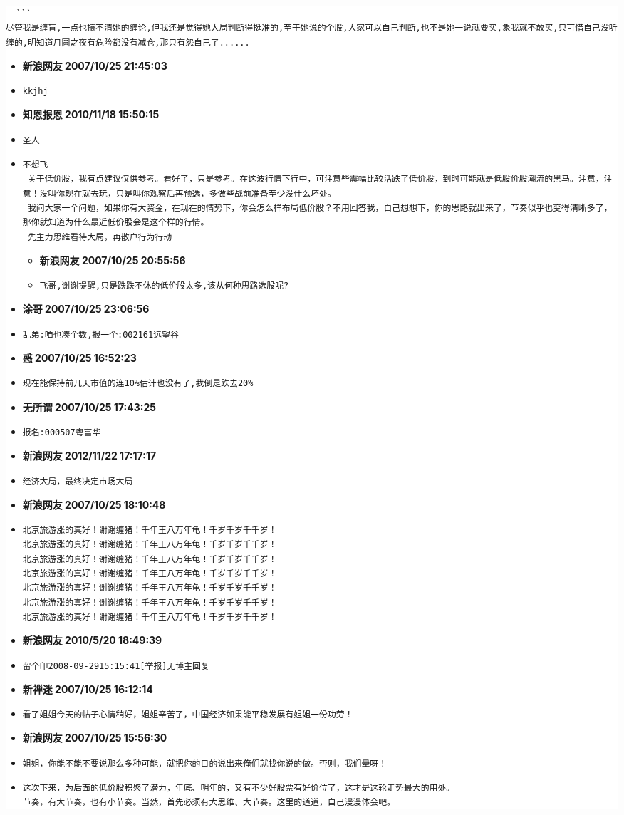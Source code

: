   ```
- ```
  尽管我是缠盲,一点也搞不清她的缠论,但我还是觉得她大局判断得挺准的,至于她说的个股,大家可以自己判断,也不是她一说就要买,象我就不敢买,只可惜自己没听缠的,明知道月圆之夜有危险都没有减仓,那只有怨自己了......
  ```
- **新浪网友 2007/10/25 21:45:03**
- ```
  kkjhj
  ```
- **知恩报恩 2010/11/18 15:50:15**
- ```
  圣人
  ```
- ```
  不想飞
   关于低价股，我有点建议仅供参考。看好了，只是参考。在这波行情下行中，可注意些震幅比较活跌了低价股，到时可能就是低股价股潮流的黑马。注意，注意！没叫你现在就去玩，只是叫你观察后再预选，多做些战前准备至少没什么坏处。
   我问大家一个问题，如果你有大资金，在现在的情势下，你会怎么样布局低价股？不用回答我，自己想想下，你的思路就出来了，节奏似乎也变得清晰多了，那你就知道为什么最近低价股会是这个样的行情。
   先主力思维看待大局，再散户行为行动
  ```
   - **新浪网友 2007/10/25 20:55:56**
   - ```
     飞哥,谢谢提醒,只是跌跌不休的低价股太多,该从何种思路选股呢?
     ```
- **涂哥 2007/10/25 23:06:56**
- ```
  乱弟:咱也凑个数,报一个:002161远望谷
  ```
- **惑 2007/10/25 16:52:23**
- ```
  现在能保持前几天市值的连10%估计也没有了,我倒是跌去20%
  ```
- **无所谓 2007/10/25 17:43:25**
- ```
  报名:000507粤富华
  ```
- **新浪网友 2012/11/22 17:17:17**
- ```
  经济大局，最终决定市场大局
  ```
- **新浪网友 2007/10/25 18:10:48**
- ```
  北京旅游涨的真好！谢谢缠猪！千年王八万年龟！千岁千岁千千岁！
  北京旅游涨的真好！谢谢缠猪！千年王八万年龟！千岁千岁千千岁！
  北京旅游涨的真好！谢谢缠猪！千年王八万年龟！千岁千岁千千岁！
  北京旅游涨的真好！谢谢缠猪！千年王八万年龟！千岁千岁千千岁！
  北京旅游涨的真好！谢谢缠猪！千年王八万年龟！千岁千岁千千岁！
  北京旅游涨的真好！谢谢缠猪！千年王八万年龟！千岁千岁千千岁！
  北京旅游涨的真好！谢谢缠猪！千年王八万年龟！千岁千岁千千岁！
  ```
- **新浪网友 2010/5/20 18:49:39**
- ```
  留个印2008-09-2915:15:41[举报]无博主回复
  ```
- **新禅迷 2007/10/25 16:12:14**
- ```
  看了姐姐今天的帖子心情稍好，姐姐辛苦了，中国经济如果能平稳发展有姐姐一份功劳！
  ```
- **新浪网友 2007/10/25 15:56:30**
- ```
  姐姐，你能不能不要说那么多种可能，就把你的目的说出来俺们就找你说的做。否则，我们晕呀！
  ```
- ```
  这次下来，为后面的低价股积聚了潜力，年底、明年的，又有不少好股票有好价位了，这才是这轮走势最大的用处。
  节奏，有大节奏，也有小节奏。当然，首先必须有大思维、大节奏。这里的道道，自己漫漫体会吧。
  ```